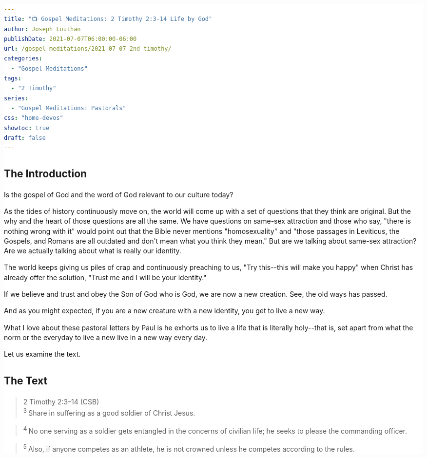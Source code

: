```yaml
---
title: "📺 Gospel Meditations: 2 Timothy 2:3-14 Life by God"
author: Joseph Louthan
publishDate: 2021-07-07T06:00:00-06:00
url: /gospel-meditations/2021-07-07-2nd-timothy/
categories:
  - "Gospel Meditations"
tags:
  - "2 Timothy"
series:
  - "Gospel Meditations: Pastorals"
css: "home-devos"
showtoc: true
draft: false
---
```

## The Introduction

Is the gospel of God and the word of God relevant to our culture today?

As the tides of history continuously move on, the world will come up with a set of questions that they think are original. But the why and the heart of those questions are all the same. We have questions on same-sex attraction and those who say, "there is nothing wrong with it" would point out that the Bible never mentions "homosexuality" and "those passages in Leviticus, the Gospels, and Romans are all outdated and don't mean what you think they mean." But are we talking about same-sex attraction? Are we actually talking about what is really our identity.

The world keeps giving us piles of crap and continuously preaching to us, "Try this--this will make you happy" when Christ has already offer the solution, "Trust me and I will be your identity."

If we believe and trust and obey the Son of God who is God, we are now a new creation. See, the old ways has passed.

And as you might expected, if you are a new creature with a new identity, you get to live a new way.

What I love about these pastoral letters by Paul is he exhorts us to live a life that is literally holy--that is, set apart from what the norm or the everyday to live a new live in a new way every day.

Let us examine the text.

## The Text

>2 Timothy 2:3–14 (CSB)  
><sup> 3 </sup> Share in suffering as a good soldier of Christ Jesus. 

><sup> 4 </sup> No one serving as a soldier gets entangled in the concerns of civilian life; he seeks to please the commanding officer. 

><sup> 5 </sup> Also, if anyone competes as an athlete, he is not crowned unless he competes according to the rules. 
